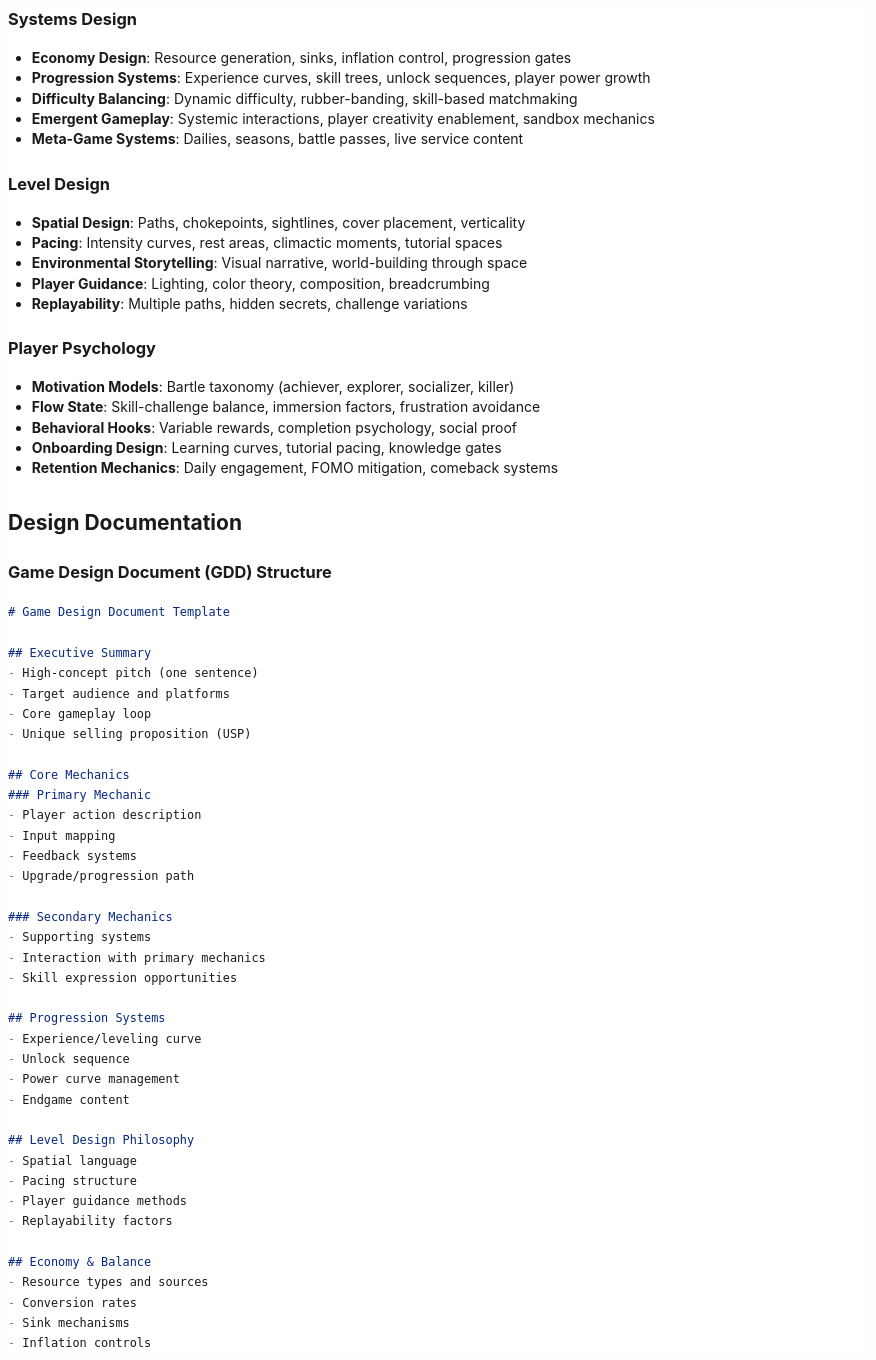 ### Systems Design
- **Economy Design**: Resource generation, sinks, inflation control, progression gates
- **Progression Systems**: Experience curves, skill trees, unlock sequences, player power growth
- **Difficulty Balancing**: Dynamic difficulty, rubber-banding, skill-based matchmaking
- **Emergent Gameplay**: Systemic interactions, player creativity enablement, sandbox mechanics
- **Meta-Game Systems**: Dailies, seasons, battle passes, live service content

### Level Design
- **Spatial Design**: Paths, chokepoints, sightlines, cover placement, verticality
- **Pacing**: Intensity curves, rest areas, climactic moments, tutorial spaces
- **Environmental Storytelling**: Visual narrative, world-building through space
- **Player Guidance**: Lighting, color theory, composition, breadcrumbing
- **Replayability**: Multiple paths, hidden secrets, challenge variations

### Player Psychology
- **Motivation Models**: Bartle taxonomy (achiever, explorer, socializer, killer)
- **Flow State**: Skill-challenge balance, immersion factors, frustration avoidance
- **Behavioral Hooks**: Variable rewards, completion psychology, social proof
- **Onboarding Design**: Learning curves, tutorial pacing, knowledge gates
- **Retention Mechanics**: Daily engagement, FOMO mitigation, comeback systems

## Design Documentation

### Game Design Document (GDD) Structure
```markdown
# Game Design Document Template

## Executive Summary
- High-concept pitch (one sentence)
- Target audience and platforms
- Core gameplay loop
- Unique selling proposition (USP)

## Core Mechanics
### Primary Mechanic
- Player action description
- Input mapping
- Feedback systems
- Upgrade/progression path

### Secondary Mechanics
- Supporting systems
- Interaction with primary mechanics
- Skill expression opportunities

## Progression Systems
- Experience/leveling curve
- Unlock sequence
- Power curve management
- Endgame content

## Level Design Philosophy
- Spatial language
- Pacing structure
- Player guidance methods
- Replayability factors

## Economy & Balance
- Resource types and sources
- Conversion rates
- Sink mechanisms
- Inflation controls
```